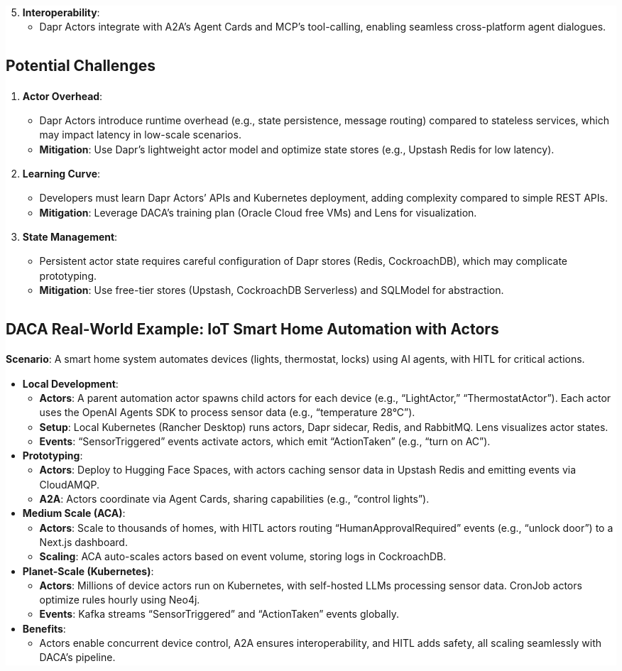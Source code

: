 5. **Interoperability**:
   - Dapr Actors integrate with A2A’s Agent Cards and MCP’s tool-calling, enabling seamless cross-platform agent dialogues.

## Potential Challenges

1. **Actor Overhead**:
   - Dapr Actors introduce runtime overhead (e.g., state persistence, message routing) compared to stateless services, which may impact latency in low-scale scenarios.
   - **Mitigation**: Use Dapr’s lightweight actor model and optimize state stores (e.g., Upstash Redis for low latency).

2. **Learning Curve**:
   - Developers must learn Dapr Actors’ APIs and Kubernetes deployment, adding complexity compared to simple REST APIs.
   - **Mitigation**: Leverage DACA’s training plan (Oracle Cloud free VMs) and Lens for visualization.

3. **State Management**:
   - Persistent actor state requires careful configuration of Dapr stores (Redis, CockroachDB), which may complicate prototyping.
   - **Mitigation**: Use free-tier stores (Upstash, CockroachDB Serverless) and SQLModel for abstraction.

## DACA Real-World Example: IoT Smart Home Automation with Actors

**Scenario**: A smart home system automates devices (lights, thermostat, locks) using AI agents, with HITL for critical actions.

- **Local Development**:
  - **Actors**: A parent automation actor spawns child actors for each device (e.g., “LightActor,” “ThermostatActor”). Each actor uses the OpenAI Agents SDK to process sensor data (e.g., “temperature 28°C”).
  - **Setup**: Local Kubernetes (Rancher Desktop) runs actors, Dapr sidecar, Redis, and RabbitMQ. Lens visualizes actor states.
  - **Events**: “SensorTriggered” events activate actors, which emit “ActionTaken” (e.g., “turn on AC”).
- **Prototyping**:
  - **Actors**: Deploy to Hugging Face Spaces, with actors caching sensor data in Upstash Redis and emitting events via CloudAMQP.
  - **A2A**: Actors coordinate via Agent Cards, sharing capabilities (e.g., “control lights”).
- **Medium Scale (ACA)**:
  - **Actors**: Scale to thousands of homes, with HITL actors routing “HumanApprovalRequired” events (e.g., “unlock door”) to a Next.js dashboard.
  - **Scaling**: ACA auto-scales actors based on event volume, storing logs in CockroachDB.
- **Planet-Scale (Kubernetes)**:
  - **Actors**: Millions of device actors run on Kubernetes, with self-hosted LLMs processing sensor data. CronJob actors optimize rules hourly using Neo4j.
  - **Events**: Kafka streams “SensorTriggered” and “ActionTaken” events globally.
- **Benefits**:
  - Actors enable concurrent device control, A2A ensures interoperability, and HITL adds safety, all scaling seamlessly with DACA’s pipeline.
